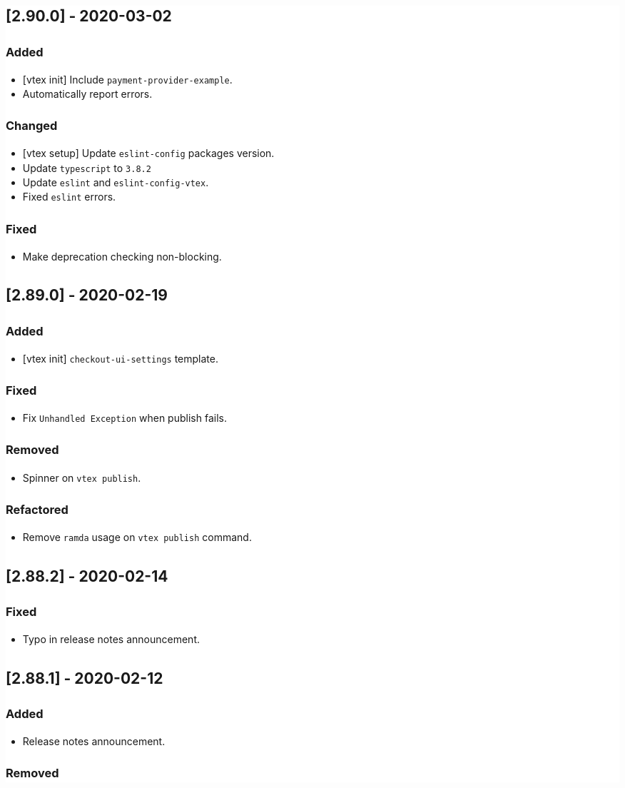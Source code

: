 ## [2.90.0] - 2020-03-02

### Added

- [vtex init] Include `payment-provider-example`.
- Automatically report errors.

### Changed

- [vtex setup] Update `eslint-config` packages version.
- Update `typescript` to `3.8.2`
- Update `eslint` and `eslint-config-vtex`.
- Fixed `eslint` errors.

### Fixed

- Make deprecation checking non-blocking.

## [2.89.0] - 2020-02-19

### Added

- [vtex init] `checkout-ui-settings` template.

### Fixed

- Fix `Unhandled Exception` when publish fails.

### Removed

- Spinner on `vtex publish`.

### Refactored

- Remove `ramda` usage on `vtex publish` command.

## [2.88.2] - 2020-02-14

### Fixed

- Typo in release notes announcement.

## [2.88.1] - 2020-02-12

### Added

- Release notes announcement.

### Removed
